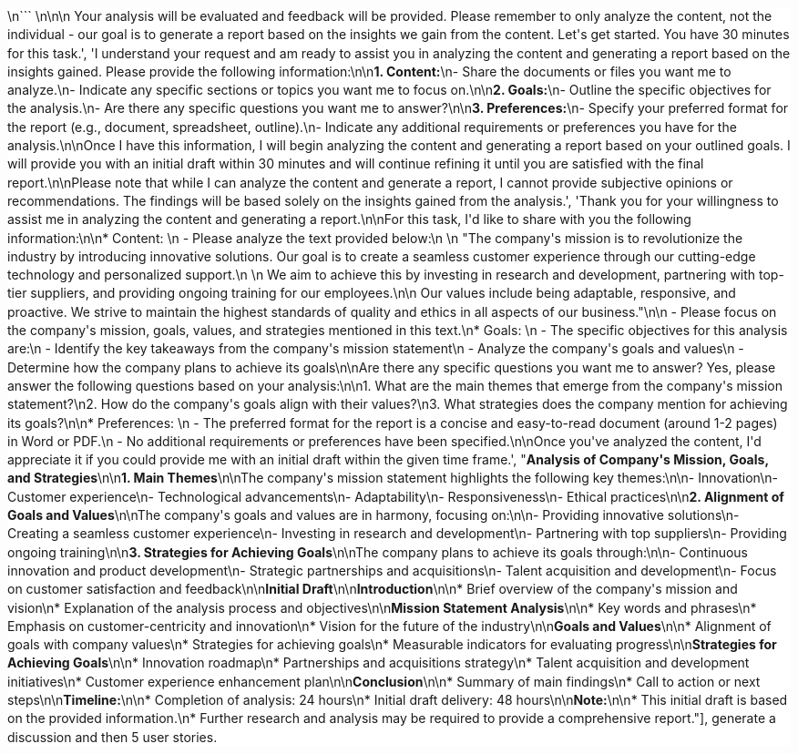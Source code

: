 \n``` \n\n\n Your analysis will be evaluated and feedback will be provided. Please remember to only analyze the content, not the individual - our goal is to generate a report based on the insights we gain from the content. Let\'s get started. You have 30 minutes for this task.', 'I understand your request and am ready to assist you in analyzing the content and generating a report based on the insights gained. Please provide the following information:\n\n**1. Content:**\n- Share the documents or files you want me to analyze.\n- Indicate any specific sections or topics you want me to focus on.\n\n**2. Goals:**\n- Outline the specific objectives for the analysis.\n- Are there any specific questions you want me to answer?\n\n**3. Preferences:**\n- Specify your preferred format for the report (e.g., document, spreadsheet, outline).\n- Indicate any additional requirements or preferences you have for the analysis.\n\nOnce I have this information, I will begin analyzing the content and generating a report based on your outlined goals. I will provide you with an initial draft within 30 minutes and will continue refining it until you are satisfied with the final report.\n\nPlease note that while I can analyze the content and generate a report, I cannot provide subjective opinions or recommendations. The findings will be based solely on the insights gained from the analysis.', 'Thank you for your willingness to assist me in analyzing the content and generating a report.\n\nFor this task, I\'d like to share with you the following information:\n\n* Content: \n  - Please analyze the text provided below:\n  \n    "The company\'s mission is to revolutionize the industry by introducing innovative solutions. Our goal is to create a seamless customer experience through our cutting-edge technology and personalized support.\n    \n    We aim to achieve this by investing in research and development, partnering with top-tier suppliers, and providing ongoing training for our employees.\n\n    Our values include being adaptable, responsive, and proactive. We strive to maintain the highest standards of quality and ethics in all aspects of our business."\n\n  - Please focus on the company\'s mission, goals, values, and strategies mentioned in this text.\n* Goals: \n  - The specific objectives for this analysis are:\n    - Identify the key takeaways from the company\'s mission statement\n    - Analyze the company\'s goals and values\n    - Determine how the company plans to achieve its goals\n\nAre there any specific questions you want me to answer? Yes, please answer the following questions based on your analysis:\n\n1. What are the main themes that emerge from the company\'s mission statement?\n2. How do the company\'s goals align with their values?\n3. What strategies does the company mention for achieving its goals?\n\n* Preferences: \n  - The preferred format for the report is a concise and easy-to-read document (around 1-2 pages) in Word or PDF.\n  - No additional requirements or preferences have been specified.\n\nOnce you\'ve analyzed the content, I\'d appreciate it if you could provide me with an initial draft within the given time frame.', "**Analysis of Company's Mission, Goals, and Strategies**\n\n**1. Main Themes**\n\nThe company's mission statement highlights the following key themes:\n\n- Innovation\n- Customer experience\n- Technological advancements\n- Adaptability\n- Responsiveness\n- Ethical practices\n\n**2. Alignment of Goals and Values**\n\nThe company's goals and values are in harmony, focusing on:\n\n- Providing innovative solutions\n- Creating a seamless customer experience\n- Investing in research and development\n- Partnering with top suppliers\n- Providing ongoing training\n\n**3. Strategies for Achieving Goals**\n\nThe company plans to achieve its goals through:\n\n- Continuous innovation and product development\n- Strategic partnerships and acquisitions\n- Talent acquisition and development\n- Focus on customer satisfaction and feedback\n\n**Initial Draft**\n\n**Introduction**\n\n* Brief overview of the company's mission and vision\n* Explanation of the analysis process and objectives\n\n**Mission Statement Analysis**\n\n* Key words and phrases\n* Emphasis on customer-centricity and innovation\n* Vision for the future of the industry\n\n**Goals and Values**\n\n* Alignment of goals with company values\n* Strategies for achieving goals\n* Measurable indicators for evaluating progress\n\n**Strategies for Achieving Goals**\n\n* Innovation roadmap\n* Partnerships and acquisitions strategy\n* Talent acquisition and development initiatives\n* Customer experience enhancement plan\n\n**Conclusion**\n\n* Summary of main findings\n* Call to action or next steps\n\n**Timeline:**\n\n* Completion of analysis: 24 hours\n* Initial draft delivery: 48 hours\n\n**Note:**\n\n* This initial draft is based on the provided information.\n* Further research and analysis may be required to provide a comprehensive report."], generate a discussion and then 5 user stories.
